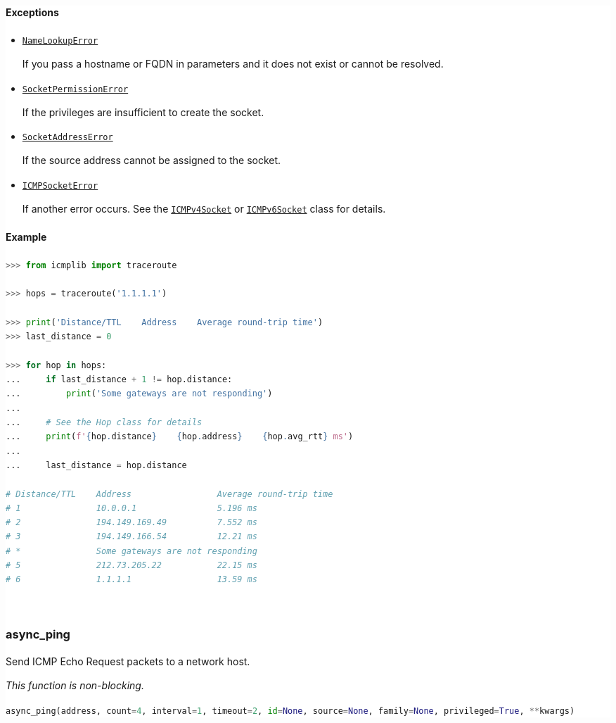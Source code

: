 #### Exceptions

- [`NameLookupError`]

  If you pass a hostname or FQDN in parameters and it does not exist or cannot be resolved.

- [`SocketPermissionError`]

  If the privileges are insufficient to create the socket.

- [`SocketAddressError`]

  If the source address cannot be assigned to the socket.

- [`ICMPSocketError`]

  If another error occurs. See the [`ICMPv4Socket`] or [`ICMPv6Socket`] class for details.

#### Example

```python
>>> from icmplib import traceroute

>>> hops = traceroute('1.1.1.1')

>>> print('Distance/TTL    Address    Average round-trip time')
>>> last_distance = 0

>>> for hop in hops:
...     if last_distance + 1 != hop.distance:
...         print('Some gateways are not responding')
...
...     # See the Hop class for details
...     print(f'{hop.distance}    {hop.address}    {hop.avg_rtt} ms')
...
...     last_distance = hop.distance

# Distance/TTL    Address                 Average round-trip time
# 1               10.0.0.1                5.196 ms
# 2               194.149.169.49          7.552 ms
# 3               194.149.166.54          12.21 ms
# *               Some gateways are not responding
# 5               212.73.205.22           22.15 ms
# 6               1.1.1.1                 13.59 ms
```

<br>

### async_ping

Send ICMP Echo Request packets to a network host.

*This function is non-blocking.*

```python
async_ping(address, count=4, interval=1, timeout=2, id=None, source=None, family=None, privileged=True, **kwargs)
```


[Learn more about the `privileged` parameter.]: docs/6-use-icmplib-without-privileges.md
[Documentation]: docs
[GitHub]: https://github.com/ValentinBELYN/icmplib
[Issues]: https://github.com/ValentinBELYN/icmplib/issues
[Donate via PayPal]: https://paypal.me/ValentinBELYN
[LICENSE]: LICENSE
[`ping`]: #ping
[`multiping`]: #multiping
[`ICMPv4Socket`]: docs/3-sockets.md#ICMPv4Socket
[`ICMPv6Socket`]: docs/3-sockets.md#ICMPv6Socket
[`NameLookupError`]: docs/4-exceptions.md#NameLookupError
[`ICMPSocketError`]: docs/4-exceptions.md#ICMPSocketError
[`SocketAddressError`]: docs/4-exceptions.md#SocketAddressError
[`SocketPermissionError`]: docs/4-exceptions.md#SocketPermissionError
[`resolve`]: docs/5-utilities.md#resolve